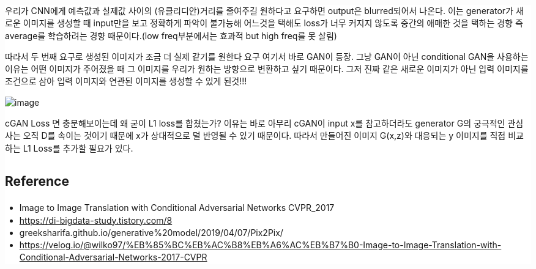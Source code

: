 우리가 CNN에게 예측값과 실제값 사이의 (유클리디안)거리를 줄여주길 원하다고 요구하면 output은 blurred되어서 나온다. 이는 generator가 새로운 이미지를 생성할 때 input만을 보고 정확하게 파악이 불가능해 어느것을 택해도 loss가 너무 커지지 않도록 중간의 애매한 것을 택하는 경향 즉 average를 학습하려는 경향 때문이다.(low freq부분에서는 효과적 but high freq를 못 살림)  

따라서 두 번째 요구로 생성된 이미지가 조금 더 실제 같기를 원한다 요구
여기서 바로 GAN이 등장. 그냥 GAN이 아닌 conditional GAN을 사용하는 이유는 어떤 이미지가 주어졌을 때 그 이미지를 우리가 원하는 방향으로 변환하고 싶기 때문이다. 그저 진짜 같은 새로운 이미지가 아닌 입력 이미지를 조건으로 삼아 입력 이미지와 연관된 이미지를 생성할 수 있게 된것!!!  

![image](https://user-images.githubusercontent.com/93988405/211960519-114a092a-e296-4e56-b3bf-6002640205cc.png)  

cGAN Loss 면 충분해보이는데 왜 굳이 L1 loss를 합쳤는가?
이유는 바로 아무리 cGAN이 input x를 참고하더라도 generator G의 궁극적인 관심사는 오직 D를 속이는 것이기 때문에 x가 상대적으로 덜 반영될 수 있기 때문이다. 따라서 만들어진 이미지 G(x,z)와 대응되는 y 이미지를 직접 비교하는 L1 Loss를 추가할 필요가 있다.

## Reference  

- Image to Image Translation with Conditional Adversarial Networks  CVPR_2017
- https://di-bigdata-study.tistory.com/8
- greeksharifa.github.io/generative%20model/2019/04/07/Pix2Pix/
- https://velog.io/@wilko97/%EB%85%BC%EB%AC%B8%EB%A6%AC%EB%B7%B0-Image-to-Image-Translation-with-Conditional-Adversarial-Networks-2017-CVPR
